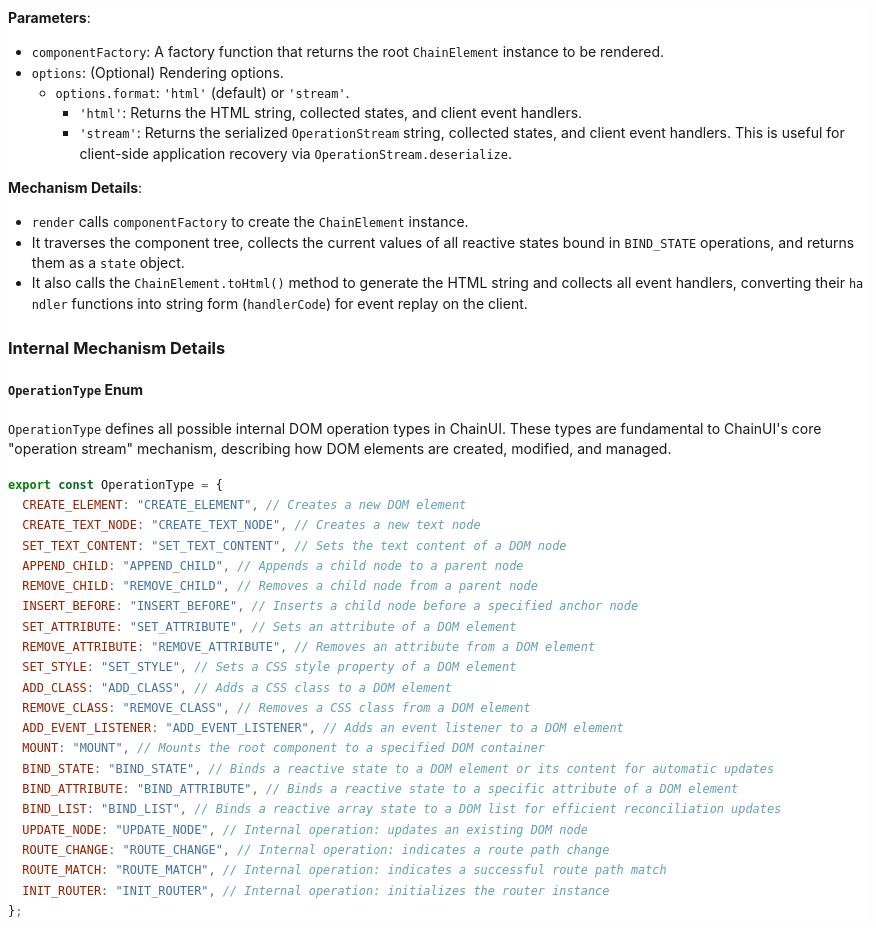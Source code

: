 **Parameters**:

- `componentFactory`: A factory function that returns the root `ChainElement` instance to be rendered.
- `options`: (Optional) Rendering options.
  - `options.format`: `'html'` (default) or `'stream'`.
    - `'html'`: Returns the HTML string, collected states, and client event handlers.
    - `'stream'`: Returns the serialized `OperationStream` string, collected states, and client event handlers. This is useful for client-side application recovery via `OperationStream.deserialize`.

**Mechanism Details**:

- `render` calls `componentFactory` to create the `ChainElement` instance.
- It traverses the component tree, collects the current values of all reactive states bound in `BIND_STATE` operations, and returns them as a `state` object.
- It also calls the `ChainElement.toHtml()` method to generate the HTML string and collects all event handlers, converting their `handler` functions into string form (`handlerCode`) for event replay on the client.

### Internal Mechanism Details

#### `OperationType` Enum

`OperationType` defines all possible internal DOM operation types in ChainUI. These types are fundamental to ChainUI's core "operation stream" mechanism, describing how DOM elements are created, modified, and managed.

```javascript
export const OperationType = {
  CREATE_ELEMENT: "CREATE_ELEMENT", // Creates a new DOM element
  CREATE_TEXT_NODE: "CREATE_TEXT_NODE", // Creates a new text node
  SET_TEXT_CONTENT: "SET_TEXT_CONTENT", // Sets the text content of a DOM node
  APPEND_CHILD: "APPEND_CHILD", // Appends a child node to a parent node
  REMOVE_CHILD: "REMOVE_CHILD", // Removes a child node from a parent node
  INSERT_BEFORE: "INSERT_BEFORE", // Inserts a child node before a specified anchor node
  SET_ATTRIBUTE: "SET_ATTRIBUTE", // Sets an attribute of a DOM element
  REMOVE_ATTRIBUTE: "REMOVE_ATTRIBUTE", // Removes an attribute from a DOM element
  SET_STYLE: "SET_STYLE", // Sets a CSS style property of a DOM element
  ADD_CLASS: "ADD_CLASS", // Adds a CSS class to a DOM element
  REMOVE_CLASS: "REMOVE_CLASS", // Removes a CSS class from a DOM element
  ADD_EVENT_LISTENER: "ADD_EVENT_LISTENER", // Adds an event listener to a DOM element
  MOUNT: "MOUNT", // Mounts the root component to a specified DOM container
  BIND_STATE: "BIND_STATE", // Binds a reactive state to a DOM element or its content for automatic updates
  BIND_ATTRIBUTE: "BIND_ATTRIBUTE", // Binds a reactive state to a specific attribute of a DOM element
  BIND_LIST: "BIND_LIST", // Binds a reactive array state to a DOM list for efficient reconciliation updates
  UPDATE_NODE: "UPDATE_NODE", // Internal operation: updates an existing DOM node
  ROUTE_CHANGE: "ROUTE_CHANGE", // Internal operation: indicates a route path change
  ROUTE_MATCH: "ROUTE_MATCH", // Internal operation: indicates a successful route path match
  INIT_ROUTER: "INIT_ROUTER", // Internal operation: initializes the router instance
};
```
